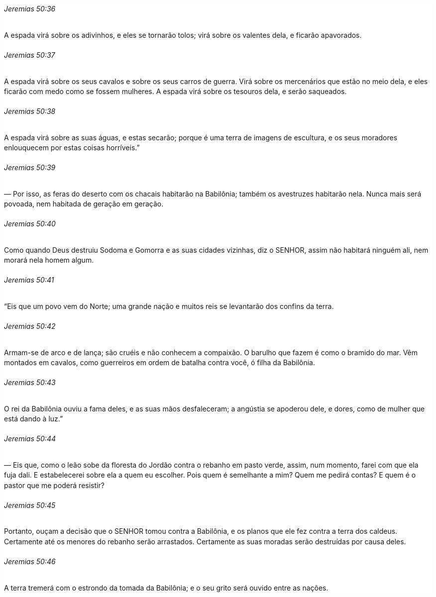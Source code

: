 ###### Jeremias 50:36

A espada virá sobre os adivinhos, e eles se tornarão tolos; virá sobre os valentes dela, e ficarão apavorados.

###### Jeremias 50:37

A espada virá sobre os seus cavalos e sobre os seus carros de guerra. Virá sobre os mercenários que estão no meio dela, e eles ficarão com medo como se fossem mulheres. A espada virá sobre os tesouros dela, e serão saqueados.

###### Jeremias 50:38

A espada virá sobre as suas águas, e estas secarão; porque é uma terra de imagens de escultura, e os seus moradores enlouquecem por estas coisas horríveis.”

###### Jeremias 50:39

— Por isso, as feras do deserto com os chacais habitarão na Babilônia; também os avestruzes habitarão nela. Nunca mais será povoada, nem habitada de geração em geração.

###### Jeremias 50:40

Como quando Deus destruiu Sodoma e Gomorra e as suas cidades vizinhas, diz o SENHOR, assim não habitará ninguém ali, nem morará nela homem algum.

###### Jeremias 50:41

“Eis que um povo vem do Norte; uma grande nação e muitos reis se levantarão dos confins da terra.

###### Jeremias 50:42

Armam-se de arco e de lança; são cruéis e não conhecem a compaixão. O barulho que fazem é como o bramido do mar. Vêm montados em cavalos, como guerreiros em ordem de batalha contra você, ó filha da Babilônia.

###### Jeremias 50:43

O rei da Babilônia ouviu a fama deles, e as suas mãos desfaleceram; a angústia se apoderou dele, e dores, como de mulher que está dando à luz.”

###### Jeremias 50:44

— Eis que, como o leão sobe da floresta do Jordão contra o rebanho em pasto verde, assim, num momento, farei com que ela fuja dali. E estabelecerei sobre ela a quem eu escolher. Pois quem é semelhante a mim? Quem me pedirá contas? E quem é o pastor que me poderá resistir?

###### Jeremias 50:45

Portanto, ouçam a decisão que o SENHOR tomou contra a Babilônia, e os planos que ele fez contra a terra dos caldeus. Certamente até os menores do rebanho serão arrastados. Certamente as suas moradas serão destruídas por causa deles.

###### Jeremias 50:46

A terra tremerá com o estrondo da tomada da Babilônia; e o seu grito será ouvido entre as nações.

